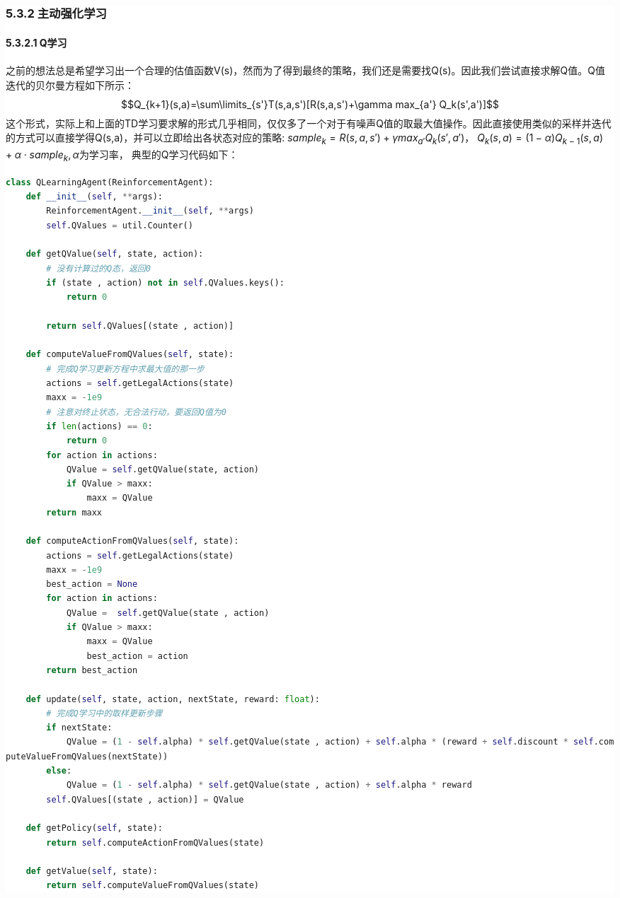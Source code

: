 ### 5.3.2 主动强化学习
#### 5.3.2.1 Q学习
之前的想法总是希望学习出一个合理的估值函数V(s)，然而为了得到最终的策略，我们还是需要找Q(s)。因此我们尝试直接求解Q值。Q值迭代的贝尔曼方程如下所示：
$$Q_{k+1}(s,a)=\sum\limits_{s'}T(s,a,s')[R(s,a,s')+\gamma max_{a'} Q_k(s',a')]$$
这个形式，实际上和上面的TD学习要求解的形式几乎相同，仅仅多了一个对于有噪声Q值的取最大值操作。因此直接使用类似的采样并迭代的方式可以直接学得Q(s,a)，并可以立即给出各状态对应的策略:
$sample_k = R(s,a,s') + \gamma max_{a'} Q_k(s',a')$，
$Q_k(s,a)=(1-\alpha)Q_{k-1}(s,a)+\alpha \cdot sample_k,\alpha$为学习率，
典型的Q学习代码如下：
```python
class QLearningAgent(ReinforcementAgent):
    def __init__(self, **args):
        ReinforcementAgent.__init__(self, **args)
        self.QValues = util.Counter()

    def getQValue(self, state, action):
        # 没有计算过的Q态，返回0
        if (state , action) not in self.QValues.keys():
            return 0
        
        return self.QValues[(state , action)]

    def computeValueFromQValues(self, state):
        # 完成Q学习更新方程中求最大值的那一步
        actions = self.getLegalActions(state)
        maxx = -1e9
        # 注意对终止状态，无合法行动，要返回Q值为0
        if len(actions) == 0:
            return 0
        for action in actions:
            QValue = self.getQValue(state, action)
            if QValue > maxx:
                maxx = QValue
        return maxx

    def computeActionFromQValues(self, state):
        actions = self.getLegalActions(state)
        maxx = -1e9
        best_action = None
        for action in actions:
            QValue =  self.getQValue(state , action)
            if QValue > maxx:
                maxx = QValue
                best_action = action
        return best_action

    def update(self, state, action, nextState, reward: float):
        # 完成Q学习中的取样更新步骤
        if nextState:
            QValue = (1 - self.alpha) * self.getQValue(state , action) + self.alpha * (reward + self.discount * self.computeValueFromQValues(nextState))
        else:
            QValue = (1 - self.alpha) * self.getQValue(state , action) + self.alpha * reward
        self.QValues[(state , action)] = QValue
    
    def getPolicy(self, state):
        return self.computeActionFromQValues(state)

    def getValue(self, state):
        return self.computeValueFromQValues(state)
```
